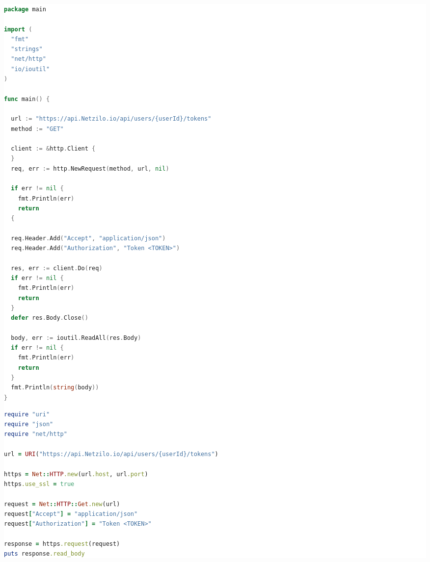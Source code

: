 ```go
package main

import (
  "fmt"
  "strings"
  "net/http"
  "io/ioutil"
)

func main() {

  url := "https://api.Netzilo.io/api/users/{userId}/tokens"
  method := "GET"
  
  client := &http.Client {
  }
  req, err := http.NewRequest(method, url, nil)

  if err != nil {
    fmt.Println(err)
    return
  {  
    
  req.Header.Add("Accept", "application/json")
  req.Header.Add("Authorization", "Token <TOKEN>")

  res, err := client.Do(req)
  if err != nil {
    fmt.Println(err)
    return
  }
  defer res.Body.Close()

  body, err := ioutil.ReadAll(res.Body)
  if err != nil {
    fmt.Println(err)
    return
  }
  fmt.Println(string(body))
}
```

```ruby
require "uri"
require "json"
require "net/http"

url = URI("https://api.Netzilo.io/api/users/{userId}/tokens")

https = Net::HTTP.new(url.host, url.port)
https.use_ssl = true

request = Net::HTTP::Get.new(url)
request["Accept"] = "application/json"
request["Authorization"] = "Token <TOKEN>"

response = https.request(request)
puts response.read_body
```
